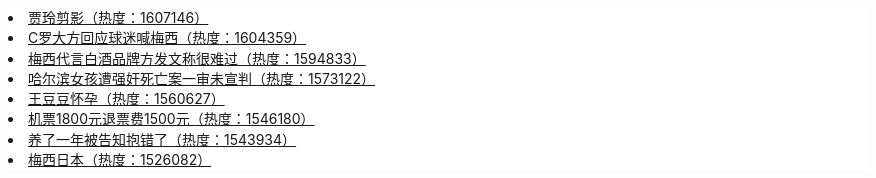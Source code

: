 <li>
<a href="https://s.weibo.com/weibo?q=%23%E8%B4%BE%E7%8E%B2%E5%89%AA%E5%BD%B1%23" target="weibo">
贾玲剪影（热度：1607146）
</a>
</li>

<li>
<a href="https://s.weibo.com/weibo?q=%23C%E7%BD%97%E5%A4%A7%E6%96%B9%E5%9B%9E%E5%BA%94%E7%90%83%E8%BF%B7%E5%96%8A%E6%A2%85%E8%A5%BF%23" target="weibo">
C罗大方回应球迷喊梅西（热度：1604359）
</a>
</li>

<li>
<a href="https://s.weibo.com/weibo?q=%23%E6%A2%85%E8%A5%BF%E4%BB%A3%E8%A8%80%E7%99%BD%E9%85%92%E5%93%81%E7%89%8C%E6%96%B9%E5%8F%91%E6%96%87%E7%A7%B0%E5%BE%88%E9%9A%BE%E8%BF%87%23" target="weibo">
梅西代言白酒品牌方发文称很难过（热度：1594833）
</a>
</li>

<li>
<a href="https://s.weibo.com/weibo?q=%23%E5%93%88%E5%B0%94%E6%BB%A8%E5%A5%B3%E5%AD%A9%E9%81%AD%E5%BC%BA%E5%A5%B8%E6%AD%BB%E4%BA%A1%E6%A1%88%E4%B8%80%E5%AE%A1%E6%9C%AA%E5%AE%A3%E5%88%A4%23" target="weibo">
哈尔滨女孩遭强奸死亡案一审未宣判（热度：1573122）
</a>
</li>

<li>
<a href="https://s.weibo.com/weibo?q=%23%E7%8E%8B%E8%B1%86%E8%B1%86%E6%80%80%E5%AD%95%23" target="weibo">
王豆豆怀孕（热度：1560627）
</a>
</li>

<li>
<a href="https://s.weibo.com/weibo?q=%23%E6%9C%BA%E7%A5%A81800%E5%85%83%E9%80%80%E7%A5%A8%E8%B4%B91500%E5%85%83%23" target="weibo">
机票1800元退票费1500元（热度：1546180）
</a>
</li>

<li>
<a href="https://s.weibo.com/weibo?q=%23%E5%85%BB%E4%BA%86%E4%B8%80%E5%B9%B4%E8%A2%AB%E5%91%8A%E7%9F%A5%E6%8A%B1%E9%94%99%E4%BA%86%23" target="weibo">
养了一年被告知抱错了（热度：1543934）
</a>
</li>

<li>
<a href="https://s.weibo.com/weibo?q=%23%E6%A2%85%E8%A5%BF%E6%97%A5%E6%9C%AC%23" target="weibo">
梅西日本（热度：1526082）
</a>
</li>
